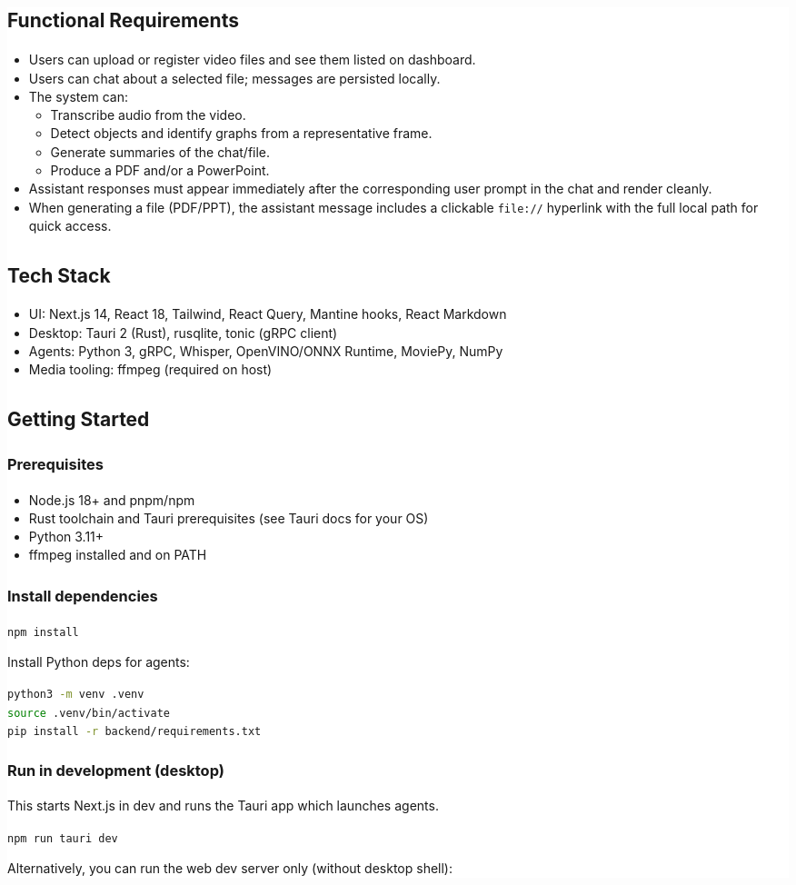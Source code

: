 ## Functional Requirements

- Users can upload or register video files and see them listed on dashboard.
- Users can chat about a selected file; messages are persisted locally.
- The system can:
  - Transcribe audio from the video.
  - Detect objects and identify graphs from a representative frame.
  - Generate summaries of the chat/file.
  - Produce a PDF and/or a PowerPoint.
- Assistant responses must appear immediately after the corresponding user prompt in the chat and render cleanly.
- When generating a file (PDF/PPT), the assistant message includes a clickable `file://` hyperlink with the full local path for quick access.

## Tech Stack

- UI: Next.js 14, React 18, Tailwind, React Query, Mantine hooks, React Markdown
- Desktop: Tauri 2 (Rust), rusqlite, tonic (gRPC client)
- Agents: Python 3, gRPC, Whisper, OpenVINO/ONNX Runtime, MoviePy, NumPy
- Media tooling: ffmpeg (required on host)

## Getting Started

### Prerequisites

- Node.js 18+ and pnpm/npm
- Rust toolchain and Tauri prerequisites (see Tauri docs for your OS)
- Python 3.11+
- ffmpeg installed and on PATH

### Install dependencies

```bash
npm install
```

Install Python deps for agents:

```bash
python3 -m venv .venv
source .venv/bin/activate 
pip install -r backend/requirements.txt
```

### Run in development (desktop)

This starts Next.js in dev and runs the Tauri app which launches agents.

```bash
npm run tauri dev
```

Alternatively, you can run the web dev server only (without desktop shell):
